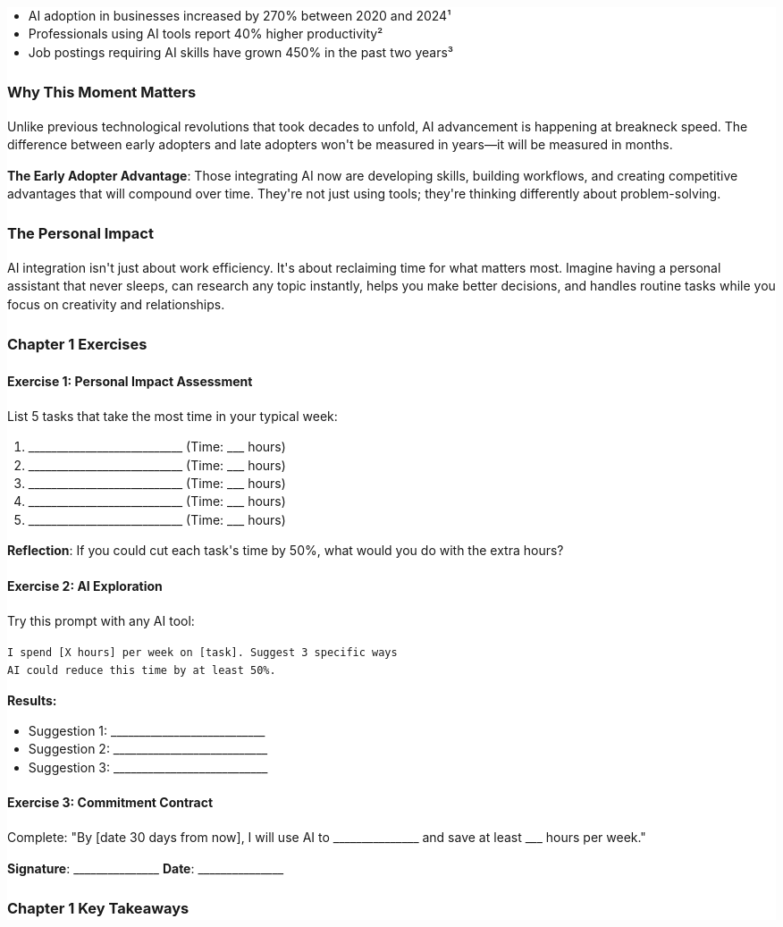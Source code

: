 * AI adoption in businesses increased by 270% between 2020 and 2024¹  
* Professionals using AI tools report 40% higher productivity²  
* Job postings requiring AI skills have grown 450% in the past two years³

### **Why This Moment Matters**

Unlike previous technological revolutions that took decades to unfold, AI advancement is happening at breakneck speed. The difference between early adopters and late adopters won't be measured in years—it will be measured in months.

**The Early Adopter Advantage**: Those integrating AI now are developing skills, building workflows, and creating competitive advantages that will compound over time. They're not just using tools; they're thinking differently about problem-solving.

### **The Personal Impact**

AI integration isn't just about work efficiency. It's about reclaiming time for what matters most. Imagine having a personal assistant that never sleeps, can research any topic instantly, helps you make better decisions, and handles routine tasks while you focus on creativity and relationships.

### **Chapter 1 Exercises**

#### **Exercise 1: Personal Impact Assessment**

List 5 tasks that take the most time in your typical week:

1. \_\_\_\_\_\_\_\_\_\_\_\_\_\_\_\_\_\_\_\_\_\_\_\_\_\_\_ (Time: \_\_\_ hours)  
2. \_\_\_\_\_\_\_\_\_\_\_\_\_\_\_\_\_\_\_\_\_\_\_\_\_\_\_ (Time: \_\_\_ hours)  
3. \_\_\_\_\_\_\_\_\_\_\_\_\_\_\_\_\_\_\_\_\_\_\_\_\_\_\_ (Time: \_\_\_ hours)  
4. \_\_\_\_\_\_\_\_\_\_\_\_\_\_\_\_\_\_\_\_\_\_\_\_\_\_\_ (Time: \_\_\_ hours)  
5. \_\_\_\_\_\_\_\_\_\_\_\_\_\_\_\_\_\_\_\_\_\_\_\_\_\_\_ (Time: \_\_\_ hours)

**Reflection**: If you could cut each task's time by 50%, what would you do with the extra hours?

#### **Exercise 2: AI Exploration**

Try this prompt with any AI tool:

```
I spend [X hours] per week on [task]. Suggest 3 specific ways 
AI could reduce this time by at least 50%.
```

**Results:**

* Suggestion 1: \_\_\_\_\_\_\_\_\_\_\_\_\_\_\_\_\_\_\_\_\_\_\_\_\_\_\_  
* Suggestion 2: \_\_\_\_\_\_\_\_\_\_\_\_\_\_\_\_\_\_\_\_\_\_\_\_\_\_\_  
* Suggestion 3: \_\_\_\_\_\_\_\_\_\_\_\_\_\_\_\_\_\_\_\_\_\_\_\_\_\_\_

#### **Exercise 3: Commitment Contract**

Complete: "By \[date 30 days from now\], I will use AI to \_\_\_\_\_\_\_\_\_\_\_\_\_\_\_ and save at least \_\_\_ hours per week."

**Signature**: \_\_\_\_\_\_\_\_\_\_\_\_\_\_\_ **Date**: \_\_\_\_\_\_\_\_\_\_\_\_\_\_\_

### **Chapter 1 Key Takeaways**
